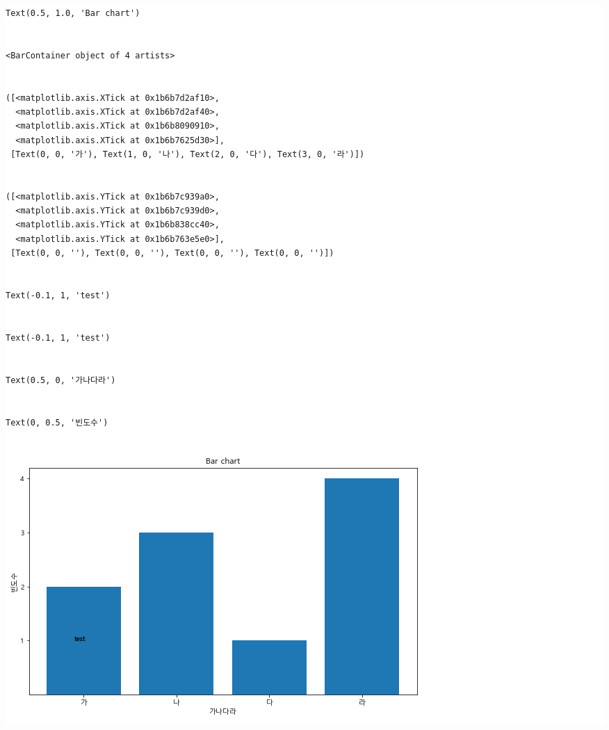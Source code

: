 
    Text(0.5, 1.0, 'Bar chart')


    <BarContainer object of 4 artists>


    ([<matplotlib.axis.XTick at 0x1b6b7d2af10>,
      <matplotlib.axis.XTick at 0x1b6b7d2af40>,
      <matplotlib.axis.XTick at 0x1b6b8090910>,
      <matplotlib.axis.XTick at 0x1b6b7625d30>],
     [Text(0, 0, '가'), Text(1, 0, '나'), Text(2, 0, '다'), Text(3, 0, '라')])


    ([<matplotlib.axis.YTick at 0x1b6b7c939a0>,
      <matplotlib.axis.YTick at 0x1b6b7c939d0>,
      <matplotlib.axis.YTick at 0x1b6b838cc40>,
      <matplotlib.axis.YTick at 0x1b6b763e5e0>],
     [Text(0, 0, ''), Text(0, 0, ''), Text(0, 0, ''), Text(0, 0, '')])


    Text(-0.1, 1, 'test')


    Text(-0.1, 1, 'test')


    Text(0.5, 0, '가나다라')


    Text(0, 0.5, '빈도수')




​    
![png](output_50_9.png)
​    


